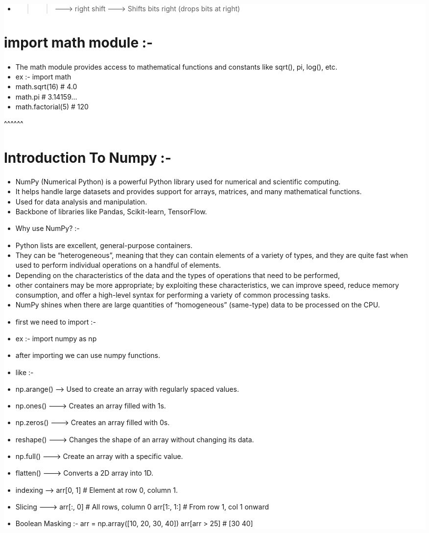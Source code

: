 - >> ---> right shift ---> Shifts bits right (drops bits at right)	
 
# import math module :-
- The math module provides access to mathematical functions and constants like sqrt(), pi, log(), etc.
- ex :- import math
- math.sqrt(16)       # 4.0
- math.pi             # 3.14159...
- math.factorial(5)   # 120

^^^^^^
# Introduction To Numpy :-

- NumPy (Numerical Python) is a powerful Python library used for numerical and scientific computing. 
- It helps handle large datasets and provides support for arrays, matrices, and many mathematical functions.
- Used for data analysis and manipulation.
- Backbone of libraries like Pandas, Scikit-learn, TensorFlow.

* Why use NumPy? :-
- Python lists are excellent, general-purpose containers. 
- They can be “heterogeneous”, meaning that they can contain elements of a variety of types, and they are quite fast when used to perform individual operations on a handful of elements.
- Depending on the characteristics of the data and the types of operations that need to be performed,
- other containers may be more appropriate; by exploiting these characteristics, we can improve speed, reduce memory consumption, and offer a high-level syntax for performing a variety of common processing tasks.
- NumPy shines when there are large quantities of “homogeneous” (same-type) data to be processed on the CPU.

* first we need to import :-
- ex :- import numpy as np
- after importing we can use numpy functions.
- like :-
- np.arange() --> Used to create an array with regularly spaced values.
- np.ones() ---> Creates an array filled with 1s.
- np.zeros() ---> Creates an array filled with 0s.
- reshape() ---> Changes the shape of an array without changing its data.
- np.full() ---> Create an array with a specific value.
- flatten() ---> Converts a 2D array into 1D.

- indexing -->  arr[0, 1]   # Element at row 0, column 1.

- Slicing ---> arr[:, 0]   # All rows, column 0
               arr[1:, 1:] # From row 1, col 1 onward

- Boolean Masking :-
arr = np.array([10, 20, 30, 40])
arr[arr > 25]   # [30 40]
